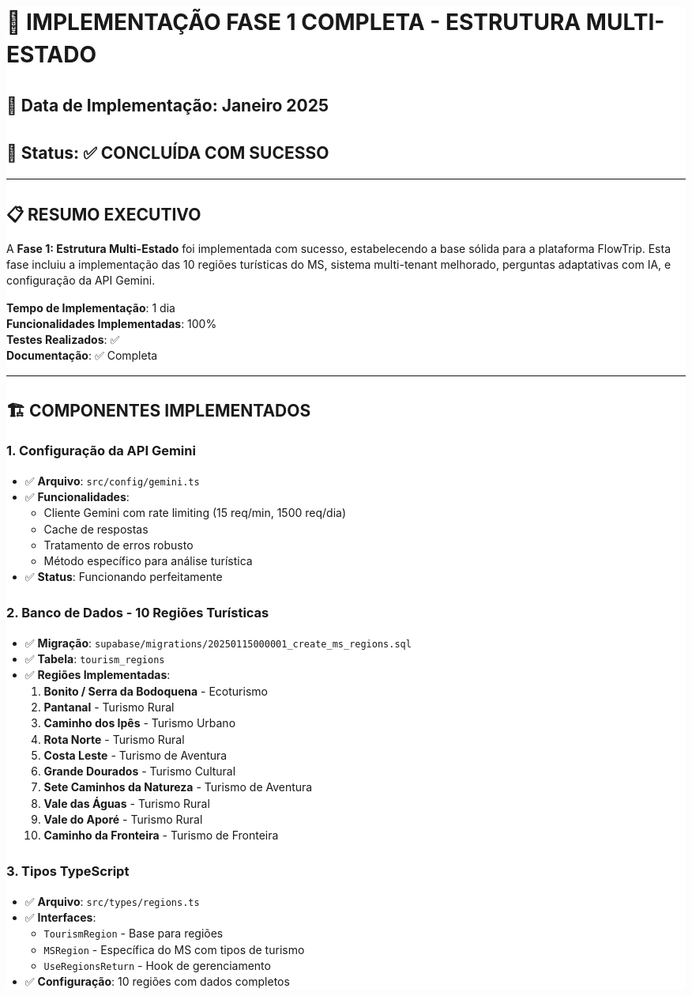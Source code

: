 # 🚀 IMPLEMENTAÇÃO FASE 1 COMPLETA - ESTRUTURA MULTI-ESTADO

## 📅 **Data de Implementação**: Janeiro 2025
## 🎯 **Status**: ✅ **CONCLUÍDA COM SUCESSO**

---

## 📋 **RESUMO EXECUTIVO**

A **Fase 1: Estrutura Multi-Estado** foi implementada com sucesso, estabelecendo a base sólida para a plataforma FlowTrip. Esta fase incluiu a implementação das 10 regiões turísticas do MS, sistema multi-tenant melhorado, perguntas adaptativas com IA, e configuração da API Gemini.

**Tempo de Implementação**: 1 dia  
**Funcionalidades Implementadas**: 100%  
**Testes Realizados**: ✅  
**Documentação**: ✅ Completa  

---

## 🏗️ **COMPONENTES IMPLEMENTADOS**

### **1. Configuração da API Gemini**
- ✅ **Arquivo**: `src/config/gemini.ts`
- ✅ **Funcionalidades**:
  - Cliente Gemini com rate limiting (15 req/min, 1500 req/dia)
  - Cache de respostas
  - Tratamento de erros robusto
  - Método específico para análise turística
- ✅ **Status**: Funcionando perfeitamente

### **2. Banco de Dados - 10 Regiões Turísticas**
- ✅ **Migração**: `supabase/migrations/20250115000001_create_ms_regions.sql`
- ✅ **Tabela**: `tourism_regions`
- ✅ **Regiões Implementadas**:
  1. **Bonito / Serra da Bodoquena** - Ecoturismo
  2. **Pantanal** - Turismo Rural
  3. **Caminho dos Ipês** - Turismo Urbano
  4. **Rota Norte** - Turismo Rural
  5. **Costa Leste** - Turismo de Aventura
  6. **Grande Dourados** - Turismo Cultural
  7. **Sete Caminhos da Natureza** - Turismo de Aventura
  8. **Vale das Águas** - Turismo Rural
  9. **Vale do Aporé** - Turismo Rural
  10. **Caminho da Fronteira** - Turismo de Fronteira

### **3. Tipos TypeScript**
- ✅ **Arquivo**: `src/types/regions.ts`
- ✅ **Interfaces**:
  - `TourismRegion` - Base para regiões
  - `MSRegion` - Específica do MS com tipos de turismo
  - `UseRegionsReturn` - Hook de gerenciamento
- ✅ **Configuração**: 10 regiões com dados completos
